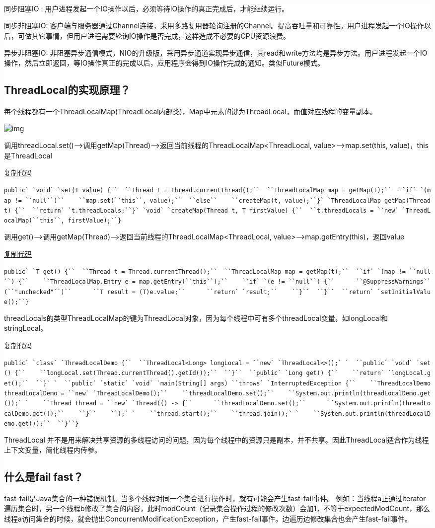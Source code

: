 同步阻塞IO : 用户进程发起一个IO操作以后，必须等待IO操作的真正完成后，才能继续运行。

同步非阻塞IO: [客户端]()与服务器通过Channel连接，采用多路复用器轮询注册的Channel。提高吞吐量和可靠性。用户进程发起一个IO操作以后，可做其它事情，但用户进程需要轮询IO操作是否完成，这样造成不必要的CPU资源浪费。

异步非阻塞IO: 非阻塞异步通信模式，NIO的升级版，采用异步通道实现异步通信，其read和write方法均是异步方法。用户进程发起一个IO操作，然后立即返回，等IO操作真正的完成以后，应用程序会得到IO操作完成的通知。类似Future模式。

## ThreadLocal的实现原理？

每个线程都有一个ThreadLocalMap(ThreadLocal内部类)，Map中元素的键为ThreadLocal，而值对应线程的变量副本。

![img](https://tva1.sinaimg.cn/large/008i3skNly1gv4rmpag4vj30aj08n0t2.jpg)

调用threadLocal.set()-->调用getMap(Thread)-->返回当前线程的ThreadLocalMap<ThreadLocal, value>-->map.set(this, value)，this是ThreadLocal

[复制代码](#)

```
public` `void` `set(T value) {``  ``Thread t = Thread.currentThread();``  ``ThreadLocalMap map = getMap(t);``  ``if` `(map != ``null``)``    ``map.set(``this``, value);``  ``else``    ``createMap(t, value);``}` `ThreadLocalMap getMap(Thread t) {``  ``return` `t.threadLocals;``}` `void` `createMap(Thread t, T firstValue) {``  ``t.threadLocals = ``new` `ThreadLocalMap(``this``, firstValue);``}
```

调用get()-->调用getMap(Thread)-->返回当前线程的ThreadLocalMap<ThreadLocal, value>-->map.getEntry(this)，返回value

[复制代码](#)

```
public` `T get() {``  ``Thread t = Thread.currentThread();``  ``ThreadLocalMap map = getMap(t);``  ``if` `(map != ``null``) {``    ``ThreadLocalMap.Entry e = map.getEntry(``this``);``    ``if` `(e != ``null``) {``      ``@SuppressWarnings``(``"unchecked"``)``      ``T result = (T)e.value;``      ``return` `result;``    ``}``  ``}``  ``return` `setInitialValue();``}
```

threadLocals的类型ThreadLocalMap的键为ThreadLocal对象，因为每个线程中可有多个threadLocal变量，如longLocal和stringLocal。

[复制代码](#)

```
public` `class` `ThreadLocalDemo {``  ``ThreadLocal<Long> longLocal = ``new` `ThreadLocal<>();` `  ``public` `void` `set() {``    ``longLocal.set(Thread.currentThread().getId());``  ``}``  ``public` `Long get() {``    ``return` `longLocal.get();``  ``}` `  ``public` `static` `void` `main(String[] args) ``throws` `InterruptedException {``    ``ThreadLocalDemo threadLocalDemo = ``new` `ThreadLocalDemo();``    ``threadLocalDemo.set();``    ``System.out.println(threadLocalDemo.get());` `    ``Thread thread = ``new` `Thread(() -> {``      ``threadLocalDemo.set();``      ``System.out.println(threadLocalDemo.get());``    ``}``    ``);` `    ``thread.start();``    ``thread.join();` `    ``System.out.println(threadLocalDemo.get());``  ``}``}
```

ThreadLocal 并不是用来解决共享资源的多线程访问的问题，因为每个线程中的资源只是副本，并不共享。因此ThreadLocal适合作为线程上下文变量，简化线程内传参。

## 什么是fail fast？

fast-fail是Java集合的一种错误机制。当多个线程对同一个集合进行操作时，就有可能会产生fast-fail事件。
例如：当线程a正通过iterator遍历集合时，另一个线程b修改了集合的内容，此时modCount（记录集合操作过程的修改次数）会加1，不等于expectedModCount，那么线程a访问集合的时候，就会抛出ConcurrentModificationException，产生fast-fail事件。边遍历边修改集合也会产生fast-fail事件。
